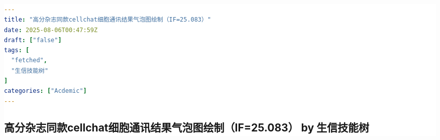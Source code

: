 ```yaml
---
title: "高分杂志同款cellchat细胞通讯结果气泡图绘制（IF=25.083）"
date: 2025-08-06T00:47:59Z
draft: ["false"]
tags: [
  "fetched",
  "生信技能树"
]
categories: ["Acdemic"]
---
```

高分杂志同款cellchat细胞通讯结果气泡图绘制（IF=25.083） by 生信技能树
------